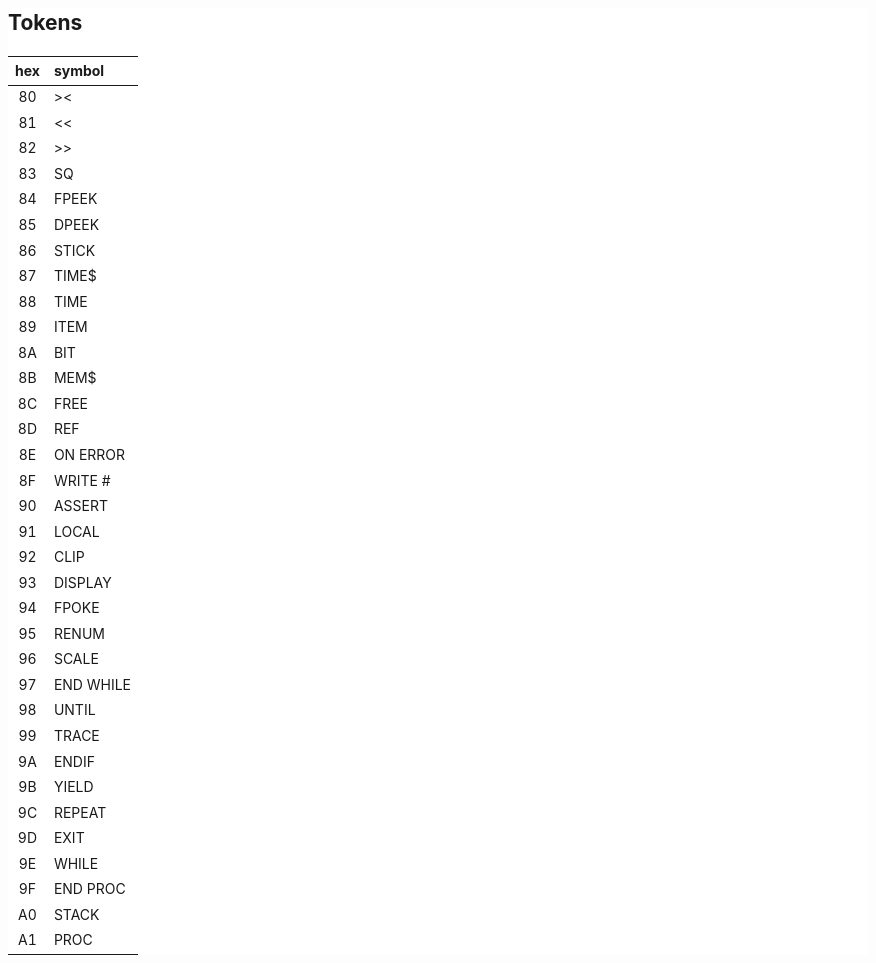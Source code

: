 ## Tokens

| hex | symbol
|:---:|:------
| 80 | ><
| 81 | <<
| 82 | >>
| 83 | SQ
| 84 | FPEEK
| 85 | DPEEK
| 86 | STICK
| 87 | TIME$
| 88 | TIME
| 89 | ITEM
| 8A | BIT
| 8B | MEM$
| 8C | FREE
| 8D | REF
| 8E | ON ERROR
| 8F | WRITE #
| 90 | ASSERT
| 91 | LOCAL
| 92 | CLIP
| 93 | DISPLAY
| 94 | FPOKE
| 95 | RENUM
| 96 | SCALE
| 97 | END WHILE
| 98 | UNTIL
| 99 | TRACE
| 9A | ENDIF
| 9B | YIELD
| 9C | REPEAT
| 9D | EXIT
| 9E | WHILE
| 9F | END PROC
| A0 | STACK
| A1 | PROC